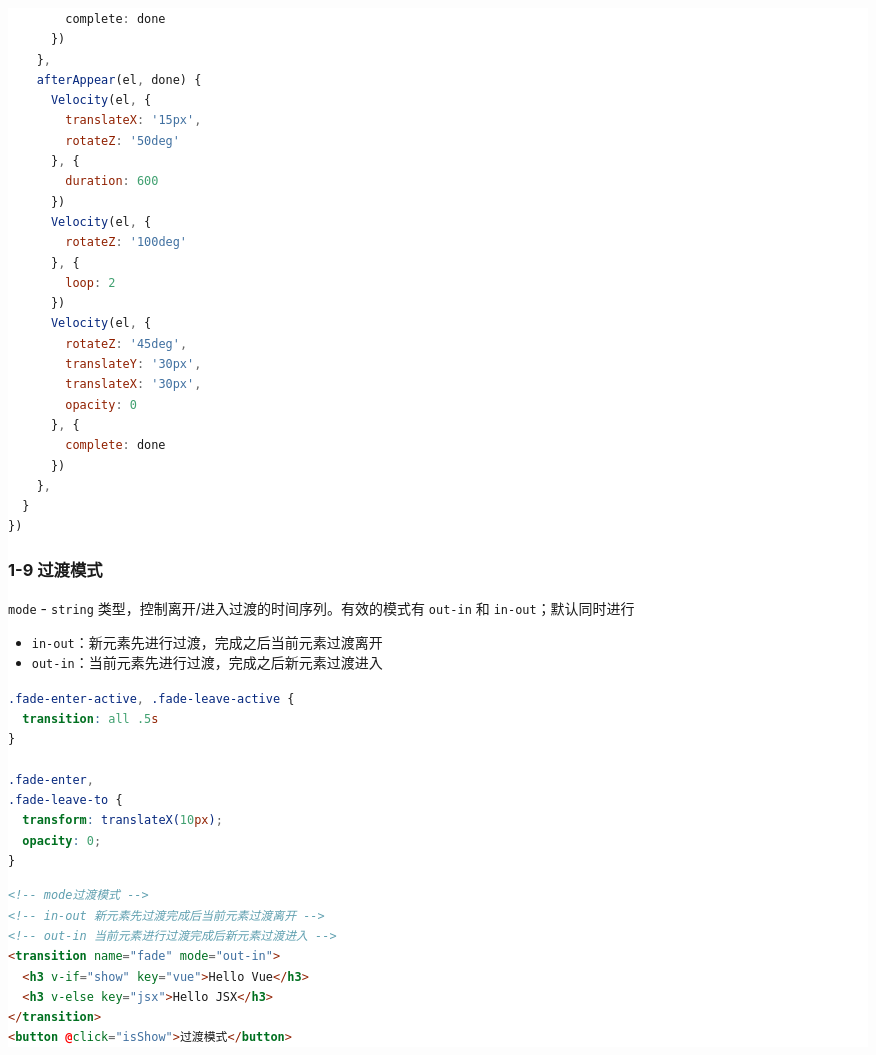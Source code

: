 ```js
        complete: done
      })
    },
    afterAppear(el, done) {
      Velocity(el, {
        translateX: '15px',
        rotateZ: '50deg'
      }, {
        duration: 600
      })
      Velocity(el, {
        rotateZ: '100deg'
      }, {
        loop: 2
      })
      Velocity(el, {
        rotateZ: '45deg',
        translateY: '30px',
        translateX: '30px',
        opacity: 0
      }, {
        complete: done
      })
    },
  }
})
```



### 1-9 过渡模式

`mode` - `string` 类型，控制离开/进入过渡的时间序列。有效的模式有 `out-in` 和 `in-out`；默认同时进行

* `in-out`：新元素先进行过渡，完成之后当前元素过渡离开
* `out-in`：当前元素先进行过渡，完成之后新元素过渡进入

```css
.fade-enter-active, .fade-leave-active {
  transition: all .5s
}

.fade-enter,
.fade-leave-to {
  transform: translateX(10px);
  opacity: 0;
}
```

```html
<!-- mode过渡模式 -->
<!-- in-out 新元素先过渡完成后当前元素过渡离开 -->
<!-- out-in 当前元素进行过渡完成后新元素过渡进入 -->
<transition name="fade" mode="out-in">
  <h3 v-if="show" key="vue">Hello Vue</h3>
  <h3 v-else key="jsx">Hello JSX</h3>
</transition>
<button @click="isShow">过渡模式</button>
```
